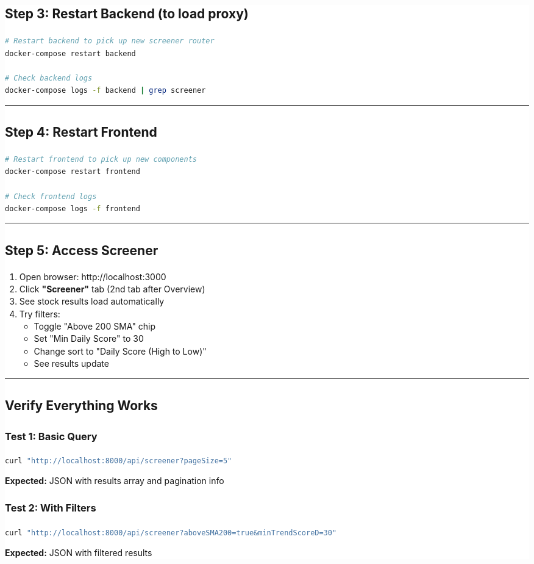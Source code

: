 ## Step 3: Restart Backend (to load proxy)

```bash
# Restart backend to pick up new screener router
docker-compose restart backend

# Check backend logs
docker-compose logs -f backend | grep screener
```

---

## Step 4: Restart Frontend

```bash
# Restart frontend to pick up new components
docker-compose restart frontend

# Check frontend logs
docker-compose logs -f frontend
```

---

## Step 5: Access Screener

1. Open browser: http://localhost:3000
2. Click **"Screener"** tab (2nd tab after Overview)
3. See stock results load automatically
4. Try filters:
   - Toggle "Above 200 SMA" chip
   - Set "Min Daily Score" to 30
   - Change sort to "Daily Score (High to Low)"
   - See results update

---

## Verify Everything Works

### Test 1: Basic Query
```bash
curl "http://localhost:8000/api/screener?pageSize=5"
```

**Expected:** JSON with results array and pagination info

### Test 2: With Filters
```bash
curl "http://localhost:8000/api/screener?aboveSMA200=true&minTrendScoreD=30"
```

**Expected:** JSON with filtered results
